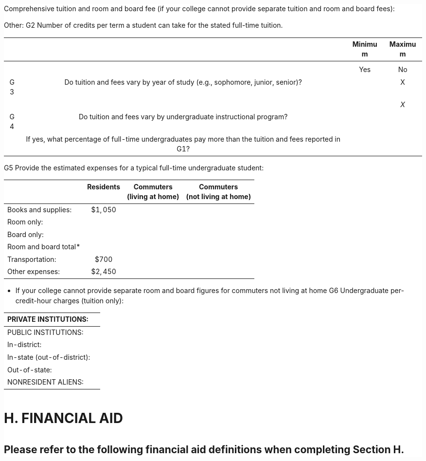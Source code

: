 Comprehensive tuition and room and board fee (if your college cannot provide separate tuition and room and board fees):

Other:
G2 Number of credits per term a student can take for the stated full-time tuition.

|  |  | Minimum | Maximum |
| :--: | :--: | :--: | :--: |
|  |  |  |  |
|  |  | Yes | No |
| G3 | Do tuition and fees vary by year of study (e.g., sophomore, junior, senior)? |  | X |
|  |  |  | $X$ |
| G4 | Do tuition and fees vary by undergraduate instructional program? |  |  |
|  | If yes, what percentage of full-time undergraduates pay more than the tuition and fees reported in G1? |  |  |

G5 Provide the estimated expenses for a typical full-time undergraduate student:

|  | Residents | Commuters <br> (living at home) | Commuters <br> (not living at home) |
| :-- | :--: | :--: | :--: |
| Books and supplies: | $\$ 1,050$ |  |  |
| Room only: |  |  |  |
| Board only: |  |  |  |
| Room and board total* |  |  |  |
| Transportation: | $\$ 700$ |  |  |
| Other expenses: | $\$ 2,450$ |  |  |

* If your college cannot provide separate room and board figures for commuters not living at home
G6 Undergraduate per-credit-hour charges (tuition only):

| PRIVATE INSTITUTIONS: |  |
| :-- | :-- |
| PUBLIC INSTITUTIONS: |  |
| In-district: |  |
| In-state (out-of-district): |  |
| Out-of-state: |  |
| NONRESIDENT ALIENS: |  |
# H. FINANCIAL AID 

## Please refer to the following financial aid definitions when completing Section H.
